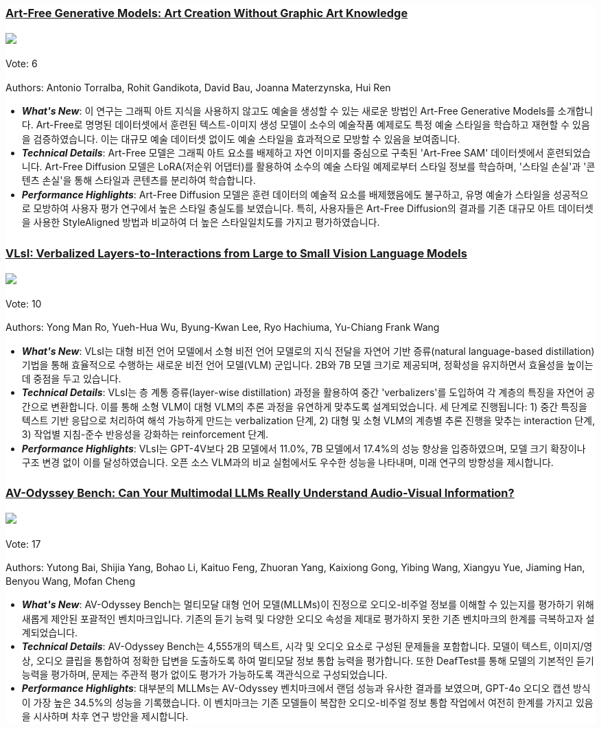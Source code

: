 ### [Art-Free Generative Models: Art Creation Without Graphic Art Knowledge](https://arxiv.org/abs/2412.00176)

![](https://cdn-thumbnails.huggingface.co/social-thumbnails/papers/2412.00176.png)

Vote: 6

Authors: Antonio Torralba, Rohit Gandikota, David Bau, Joanna Materzynska, Hui Ren

- ***What's New***: 이 연구는 그래픽 아트 지식을 사용하지 않고도 예술을 생성할 수 있는 새로운 방법인 Art-Free Generative Models를 소개합니다. Art-Free로 명명된 데이터셋에서 훈련된 텍스트-이미지 생성 모델이 소수의 예술작품 예제로도 특정 예술 스타일을 학습하고 재현할 수 있음을 검증하였습니다. 이는 대규모 예술 데이터셋 없이도 예술 스타일을 효과적으로 모방할 수 있음을 보여줍니다.
- ***Technical Details***: Art-Free 모델은 그래픽 아트 요소를 배제하고 자연 이미지를 중심으로 구축된 'Art-Free SAM' 데이터셋에서 훈련되었습니다. Art-Free Diffusion 모델은 LoRA(저순위 어댑터)를 활용하여 소수의 예술 스타일 예제로부터 스타일 정보를 학습하며, '스타일 손실'과 '콘텐츠 손실'을 통해 스타일과 콘텐츠를 분리하여 학습합니다.
- ***Performance Highlights***: Art-Free Diffusion 모델은 훈련 데이터의 예술적 요소를 배제했음에도 불구하고, 유명 예술가 스타일을 성공적으로 모방하여 사용자 평가 연구에서 높은 스타일 충실도를 보였습니다. 특히, 사용자들은 Art-Free Diffusion의 결과를 기존 대규모 아트 데이터셋을 사용한 StyleAligned 방법과 비교하여 더 높은 스타일일치도를 가지고 평가하였습니다.

### [VLsI: Verbalized Layers-to-Interactions from Large to Small Vision Language Models](https://arxiv.org/abs/2412.01822)

![](https://cdn-thumbnails.huggingface.co/social-thumbnails/papers/2412.01822.png)

Vote: 10

Authors: Yong Man Ro, Yueh-Hua Wu, Byung-Kwan Lee, Ryo Hachiuma, Yu-Chiang Frank Wang

- ***What's New***: VLsI는 대형 비전 언어 모델에서 소형 비전 언어 모델로의 지식 전달을 자연어 기반 증류(natural language-based distillation) 기법을 통해 효율적으로 수행하는 새로운 비전 언어 모델(VLM) 군입니다. 2B와 7B 모델 크기로 제공되며, 정확성을 유지하면서 효율성을 높이는데 중점을 두고 있습니다.
- ***Technical Details***: VLsI는 층 계통 증류(layer-wise distillation) 과정을 활용하여 중간 'verbalizers'를 도입하여 각 계층의 특징을 자연어 공간으로 변환합니다. 이를 통해 소형 VLM이 대형 VLM의 추론 과정을 유연하게 맞추도록 설계되었습니다. 세 단계로 진행됩니다: 1) 중간 특징을 텍스트 기반 응답으로 처리하여 해석 가능하게 만드는 verbalization 단계, 2) 대형 및 소형 VLM의 계층별 추론 진행을 맞추는 interaction 단계, 3) 작업별 지침-준수 반응성을 강화하는 reinforcement 단계.
- ***Performance Highlights***: VLsI는 GPT-4V보다 2B 모델에서 11.0%, 7B 모델에서 17.4%의 성능 향상을 입증하였으며, 모델 크기 확장이나 구조 변경 없이 이를 달성하였습니다. 오픈 소스 VLM과의 비교 실험에서도 우수한 성능을 나타내며, 미래 연구의 방향성을 제시합니다.

### [AV-Odyssey Bench: Can Your Multimodal LLMs Really Understand Audio-Visual Information?](https://arxiv.org/abs/2412.02611)

![](https://cdn-thumbnails.huggingface.co/social-thumbnails/papers/2412.02611.png)

Vote: 17

Authors: Yutong Bai, Shijia Yang, Bohao Li, Kaituo Feng, Zhuoran Yang, Kaixiong Gong, Yibing Wang, Xiangyu Yue, Jiaming Han, Benyou Wang, Mofan Cheng

- ***What's New***: AV-Odyssey Bench는 멀티모달 대형 언어 모델(MLLMs)이 진정으로 오디오-비주얼 정보를 이해할 수 있는지를 평가하기 위해 새롭게 제안된 포괄적인 벤치마크입니다. 기존의 듣기 능력 및 다양한 오디오 속성을 제대로 평가하지 못한 기존 벤치마크의 한계를 극복하고자 설계되었습니다.
- ***Technical Details***: AV-Odyssey Bench는 4,555개의 텍스트, 시각 및 오디오 요소로 구성된 문제들을 포함합니다. 모델이 텍스트, 이미지/영상, 오디오 클립을 통합하여 정확한 답변을 도출하도록 하여 멀티모달 정보 통합 능력을 평가합니다. 또한 DeafTest를 통해 모델의 기본적인 듣기 능력을 평가하며, 문제는 주관적 평가 없이도 평가가 가능하도록 객관식으로 구성되었습니다.
- ***Performance Highlights***: 대부분의 MLLMs는 AV-Odyssey 벤치마크에서 랜덤 성능과 유사한 결과를 보였으며, GPT-4o 오디오 캡션 방식이 가장 높은 34.5%의 성능을 기록했습니다. 이 벤치마크는 기존 모델들이 복잡한 오디오-비주얼 정보 통합 작업에서 여전히 한계를 가지고 있음을 시사하며 차후 연구 방안을 제시합니다.
